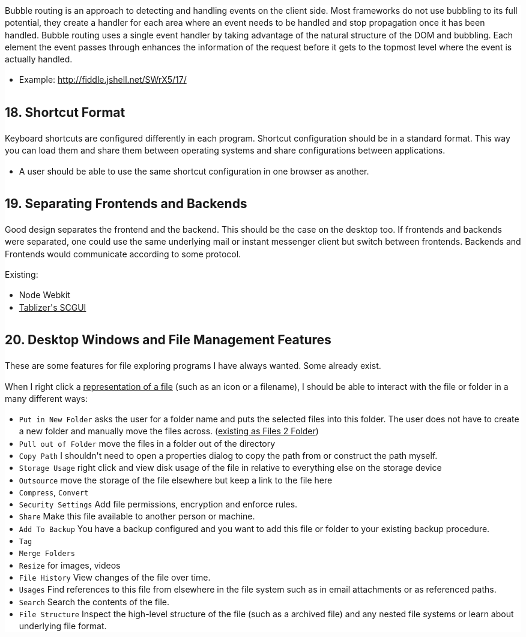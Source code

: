 Bubble routing is an approach to detecting and handling events on the client side. Most frameworks do not use bubbling to its full potential, they create a handler for each area where an event needs to be handled and stop propagation once it has been handled. Bubble routing uses a single event handler by taking advantage of the natural structure of the DOM and bubbling. Each element the event passes through enhances the information of the request before it gets to the topmost level where the event is actually handled.

 * Example: http://fiddle.jshell.net/SWrX5/17/


## 18. Shortcut Format

Keyboard shortcuts are configured differently in each program. Shortcut configuration should be in a standard format. This way you can load them and share them between operating systems and share configurations between applications.

 * A user should be able to use the same shortcut configuration in one browser as another.
 

## 19. Separating Frontends and Backends

Good design separates the frontend and the backend. This should be the case on the desktop too. If frontends and backends were separated, one could use the same underlying mail or instant messenger client but switch between frontends. Backends and Frontends would communicate according to some protocol.

Existing:

 * Node Webkit
 * [Tablizer's SCGUI](http://www.geocities.com/tablizer/scgui.htm)

## 20. Desktop Windows and File Management Features

These are some features for file exploring programs I have always wanted. Some already exist.

When I right click a [representation of a file](#elements-represent-themselves) (such as an icon or a filename), I should be able to interact with the file or folder in a many different ways:

 * `Put in New Folder` asks the user for a folder name and puts the selected files into this folder. The user does not have to create a new folder and manually move the files across. ([existing as Files 2 Folder](http://skwire.dcmembers.com/fp/?page=files-2-folder))
 * `Pull out of Folder` move the files in a folder out of the directory
 * `Copy Path` I shouldn't need to open a properties dialog to copy the path from or construct the path myself.
 * `Storage Usage` right click and view disk usage of the file in relative to everything else on the storage device
 * `Outsource` move the storage of the file elsewhere but keep a link to the file here
 * `Compress`, `Convert`
 * `Security Settings` Add file permissions, encryption and enforce rules.
 * `Share` Make this file available to another person or machine.
 * `Add To Backup` You have a backup configured and you want to add this file or folder to your existing backup procedure.
 * `Tag`
 * `Merge Folders` 
 * `Resize` for images, videos
 * `File History` View changes of the file over time.
 * `Usages` Find references to this file from elsewhere in the file system such as in email attachments or as referenced paths.
 * `Search` Search the contents of the file.
 * `File Structure` Inspect the high-level structure of the file (such as a archived file) and any nested file systems or learn about underlying file format.
